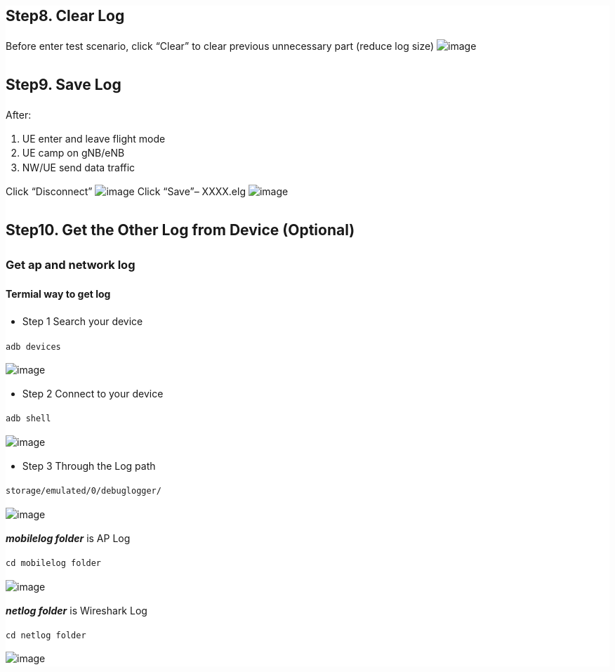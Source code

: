 
## Step8. Clear Log
Before enter test scenario, click “Clear” to clear previous unnecessary part (reduce log size)
![image](https://hackmd.io/_uploads/BJiB_VmwC.png)

## Step9. Save Log
After:
1. UE enter and leave flight mode
2. UE camp on gNB/eNB
3. NW/UE send data traffic

Click “Disconnect”
![image](https://hackmd.io/_uploads/BJCjd47vC.png)
Click “Save”– XXXX.elg 
![image](https://hackmd.io/_uploads/Hkggad47PA.png)


## Step10. Get the Other Log from Device (Optional)
### Get ap and network log
#### Termial way to get log
- Step 1 Search your device
```bash=
adb devices
```
![image](https://hackmd.io/_uploads/SkSZ2bQDR.png)

- Step 2 Connect to your device
```bash=
adb shell
```
![image](https://hackmd.io/_uploads/r1e5nWXDC.png)

- Step 3 Through the Log path
```bash=
storage/emulated/0/debuglogger/
```
![image](https://hackmd.io/_uploads/B1vTC-7D0.png)

***mobilelog folder*** is AP Log
```bash=
cd mobilelog folder
```
![image](https://hackmd.io/_uploads/SkuK1fmw0.png)

***netlog folder*** is Wireshark Log
```bash=
cd netlog folder
```
![image](https://hackmd.io/_uploads/SktvkMQDR.png)
